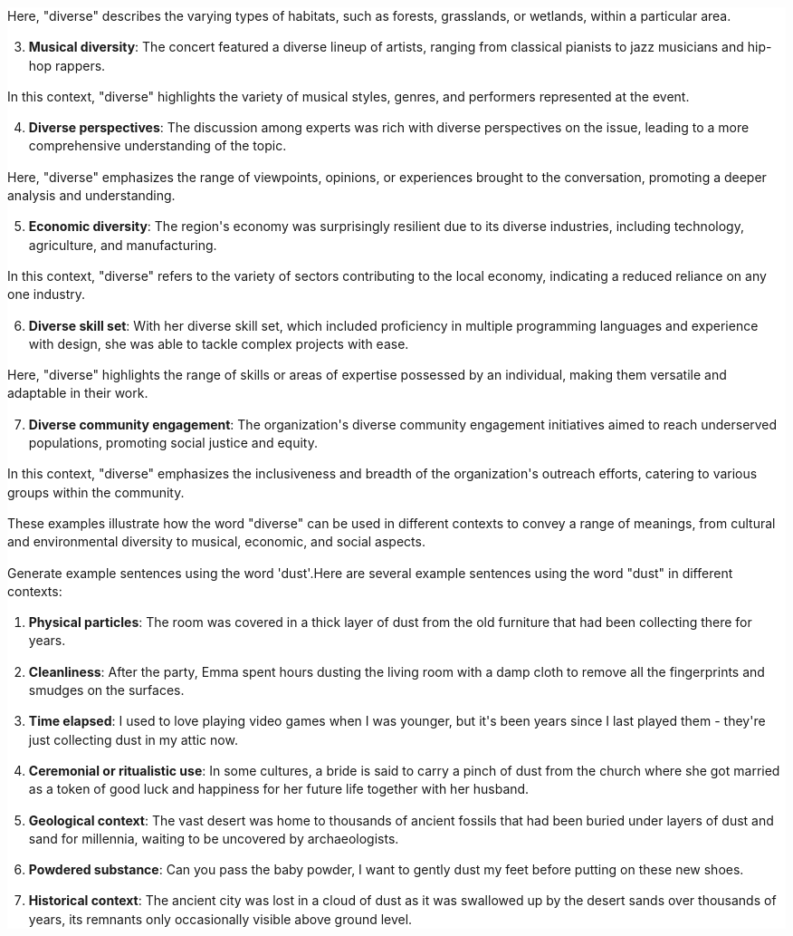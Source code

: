 Here, "diverse" describes the varying types of habitats, such as forests, grasslands, or wetlands, within a particular area.

3. **Musical diversity**: The concert featured a diverse lineup of artists, ranging from classical pianists to jazz musicians and hip-hop rappers.

In this context, "diverse" highlights the variety of musical styles, genres, and performers represented at the event.

4. **Diverse perspectives**: The discussion among experts was rich with diverse perspectives on the issue, leading to a more comprehensive understanding of the topic.

Here, "diverse" emphasizes the range of viewpoints, opinions, or experiences brought to the conversation, promoting a deeper analysis and understanding.

5. **Economic diversity**: The region's economy was surprisingly resilient due to its diverse industries, including technology, agriculture, and manufacturing.

In this context, "diverse" refers to the variety of sectors contributing to the local economy, indicating a reduced reliance on any one industry.

6. **Diverse skill set**: With her diverse skill set, which included proficiency in multiple programming languages and experience with design, she was able to tackle complex projects with ease.

Here, "diverse" highlights the range of skills or areas of expertise possessed by an individual, making them versatile and adaptable in their work.

7. **Diverse community engagement**: The organization's diverse community engagement initiatives aimed to reach underserved populations, promoting social justice and equity.

In this context, "diverse" emphasizes the inclusiveness and breadth of the organization's outreach efforts, catering to various groups within the community.

These examples illustrate how the word "diverse" can be used in different contexts to convey a range of meanings, from cultural and environmental diversity to musical, economic, and social aspects.
<end>

Generate example sentences using the word 'dust'.<start>Here are several example sentences using the word "dust" in different contexts:

1. **Physical particles**: The room was covered in a thick layer of dust from the old furniture that had been collecting there for years.

2. **Cleanliness**: After the party, Emma spent hours dusting the living room with a damp cloth to remove all the fingerprints and smudges on the surfaces.

3. **Time elapsed**: I used to love playing video games when I was younger, but it's been years since I last played them - they're just collecting dust in my attic now.

4. **Ceremonial or ritualistic use**: In some cultures, a bride is said to carry a pinch of dust from the church where she got married as a token of good luck and happiness for her future life together with her husband.

5. **Geological context**: The vast desert was home to thousands of ancient fossils that had been buried under layers of dust and sand for millennia, waiting to be uncovered by archaeologists.

6. **Powdered substance**: Can you pass the baby powder, I want to gently dust my feet before putting on these new shoes.

7. **Historical context**: The ancient city was lost in a cloud of dust as it was swallowed up by the desert sands over thousands of years, its remnants only occasionally visible above ground level.
